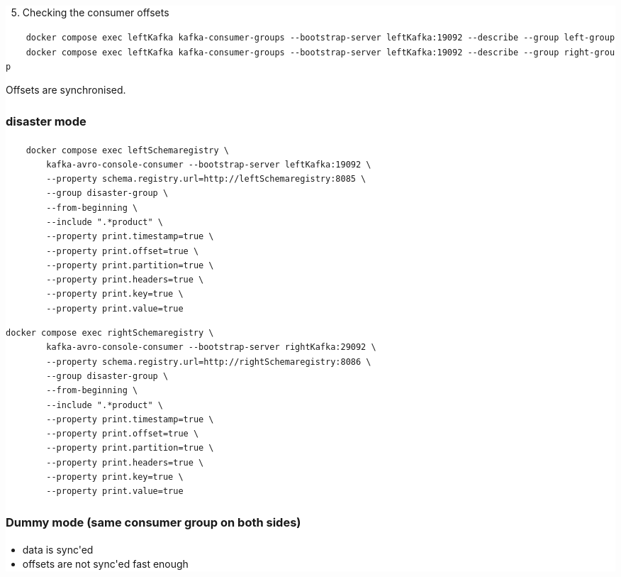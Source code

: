 5. Checking the consumer offsets

```shell
    docker compose exec leftKafka kafka-consumer-groups --bootstrap-server leftKafka:19092 --describe --group left-group
    docker compose exec leftKafka kafka-consumer-groups --bootstrap-server leftKafka:19092 --describe --group right-group
```
Offsets are synchronised.

### disaster mode

```shell
    docker compose exec leftSchemaregistry \
        kafka-avro-console-consumer --bootstrap-server leftKafka:19092 \
        --property schema.registry.url=http://leftSchemaregistry:8085 \
        --group disaster-group \
        --from-beginning \
        --include ".*product" \
        --property print.timestamp=true \
        --property print.offset=true \
        --property print.partition=true \
        --property print.headers=true \
        --property print.key=true \
        --property print.value=true
```

```shell
docker compose exec rightSchemaregistry \
        kafka-avro-console-consumer --bootstrap-server rightKafka:29092 \
        --property schema.registry.url=http://rightSchemaregistry:8086 \
        --group disaster-group \
        --from-beginning \
        --include ".*product" \
        --property print.timestamp=true \
        --property print.offset=true \
        --property print.partition=true \
        --property print.headers=true \
        --property print.key=true \
        --property print.value=true
```

### Dummy mode (same consumer group on both sides)

- data is sync'ed
- offsets are not sync'ed fast enough